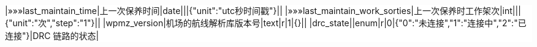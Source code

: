 |»»»last_maintain_time|上一次保养时间|date|||{&#34;unit&#34;:&#34;utc秒时间戳&#34;}||
|»»»last_maintain_work_sorties|上一次保养时工作架次|int|||{&#34;unit&#34;:&#34;次&#34;,&#34;step&#34;:&#34;1&#34;}||
|wpmz_version|机场的航线解析库版本号|text|r|1|{}||
 |drc_state||enum|r|0|{&#34;0&#34;:&#34;未连接&#34;,&#34;1&#34;:&#34;连接中&#34;,&#34;2&#34;:&#34;已连接&#34;}|DRC 链路的状态|















